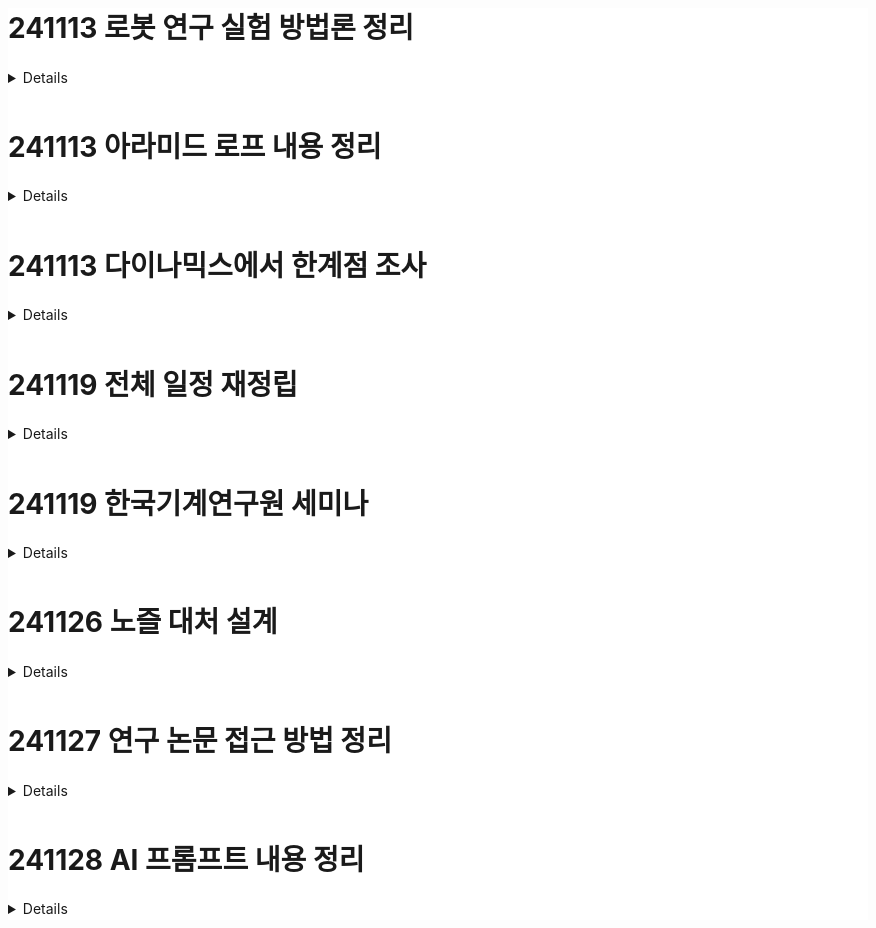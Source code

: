   

# 241113 로봇 연구 실험 방법론 정리

<details></details>

  

# 241113 아라미드 로프 내용 정리

<details></details>

  

# 241113 다이나믹스에서 한계점 조사

  

<details></details>

  

# 241119 전체 일정 재정립

<details></details>

  

# 241119 한국기계연구원 세미나

<details></details>

  

# 241126 노즐 대처 설계

<details></details>

  

# 241127 연구 논문 접근 방법 정리

  

<details></details>

  

# 241128 AI 프롬프트 내용 정리

  

<details></details>

  
